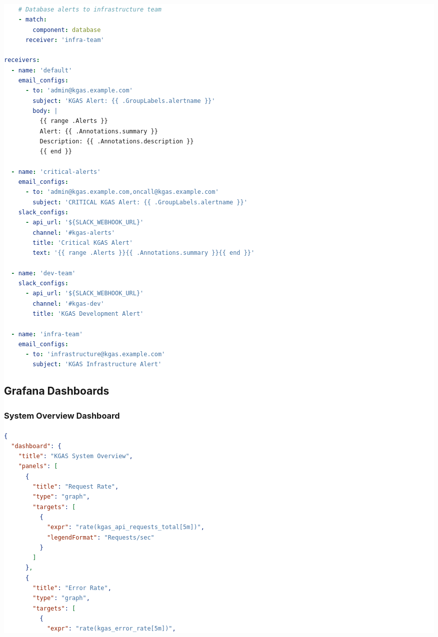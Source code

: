 ```yaml
    # Database alerts to infrastructure team
    - match:
        component: database
      receiver: 'infra-team'

receivers:
  - name: 'default'
    email_configs:
      - to: 'admin@kgas.example.com'
        subject: 'KGAS Alert: {{ .GroupLabels.alertname }}'
        body: |
          {{ range .Alerts }}
          Alert: {{ .Annotations.summary }}
          Description: {{ .Annotations.description }}
          {{ end }}
          
  - name: 'critical-alerts'
    email_configs:
      - to: 'admin@kgas.example.com,oncall@kgas.example.com'
        subject: 'CRITICAL KGAS Alert: {{ .GroupLabels.alertname }}'
    slack_configs:
      - api_url: '${SLACK_WEBHOOK_URL}'
        channel: '#kgas-alerts'
        title: 'Critical KGAS Alert'
        text: '{{ range .Alerts }}{{ .Annotations.summary }}{{ end }}'
        
  - name: 'dev-team'
    slack_configs:
      - api_url: '${SLACK_WEBHOOK_URL}'
        channel: '#kgas-dev'
        title: 'KGAS Development Alert'
        
  - name: 'infra-team'
    email_configs:
      - to: 'infrastructure@kgas.example.com'
        subject: 'KGAS Infrastructure Alert'
```

## Grafana Dashboards

### System Overview Dashboard
```json
{
  "dashboard": {
    "title": "KGAS System Overview",
    "panels": [
      {
        "title": "Request Rate",
        "type": "graph",
        "targets": [
          {
            "expr": "rate(kgas_api_requests_total[5m])",
            "legendFormat": "Requests/sec"
          }
        ]
      },
      {
        "title": "Error Rate",
        "type": "graph",
        "targets": [
          {
            "expr": "rate(kgas_error_rate[5m])",
```